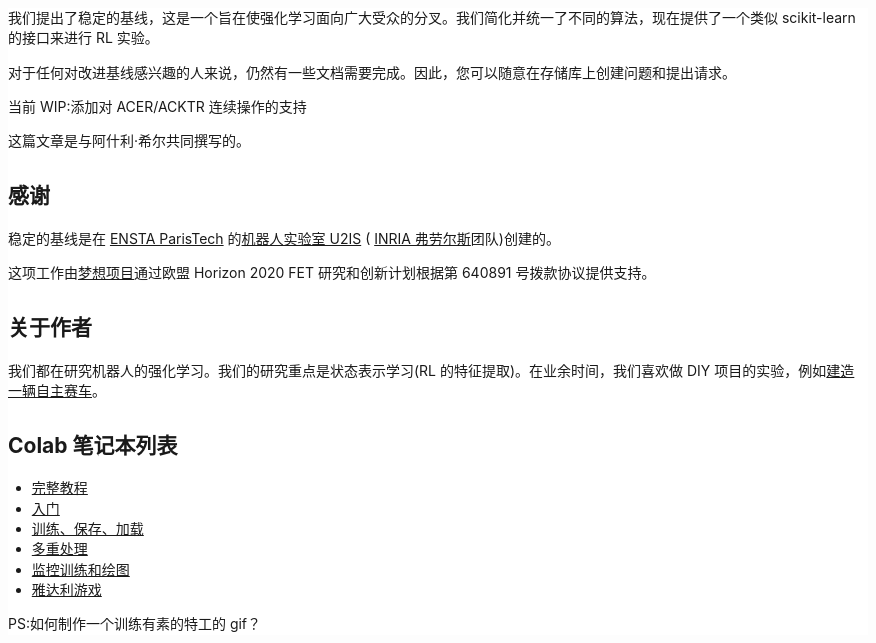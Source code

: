 我们提出了稳定的基线，这是一个旨在使强化学习面向广大受众的分叉。我们简化并统一了不同的算法，现在提供了一个类似 scikit-learn 的接口来进行 RL 实验。

对于任何对改进基线感兴趣的人来说，仍然有一些文档需要完成。因此，您可以随意在存储库上创建问题和提出请求。

当前 WIP:添加对 ACER/ACKTR 连续操作的支持

这篇文章是与阿什利·希尔共同撰写的。

## 感谢

稳定的基线是在 [ENSTA ParisTech](http://www.ensta-paristech.fr/en) 的[机器人实验室 U2IS](http://u2is.ensta-paristech.fr/index.php?lang=en) ( [INRIA 弗劳尔斯](https://flowers.inria.fr/)团队)创建的。

这项工作由[梦想项目](http://www.robotsthatdream.eu)通过欧盟 Horizon 2020 FET 研究和创新计划根据第 640891 号拨款协议提供支持。

## 关于作者

我们都在研究机器人的强化学习。我们的研究重点是状态表示学习(RL 的特征提取)。在业余时间，我们喜欢做 DIY 项目的实验，例如[建造一辆自主赛车](https://medium.com/@araffin/autonomous-racing-robot-with-an-arduino-a-raspberry-pi-and-a-pi-camera-3e72819e1e63)。

## Colab 笔记本列表

*   [完整教程](https://github.com/araffin/rl-tutorial-jnrr19)
*   [入门](https://colab.research.google.com/github/Stable-Baselines-Team/rl-colab-notebooks/blob/master/stable_baselines_getting_started.ipynb)
*   [训练、保存、加载](https://colab.research.google.com/github/Stable-Baselines-Team/rl-colab-notebooks/blob/master/saving_loading_dqn.ipynb)
*   [多重处理](https://colab.research.google.com/github/Stable-Baselines-Team/rl-colab-notebooks/blob/master/multiprocessing_rl.ipynb)
*   [监控训练和绘图](https://colab.research.google.com/github/Stable-Baselines-Team/rl-colab-notebooks/blob/master/monitor_training.ipynb)
*   [雅达利游戏](https://colab.research.google.com/github/Stable-Baselines-Team/rl-colab-notebooks/blob/master/atari_games.ipynb)

PS:如何制作一个训练有素的特工的 gif？
